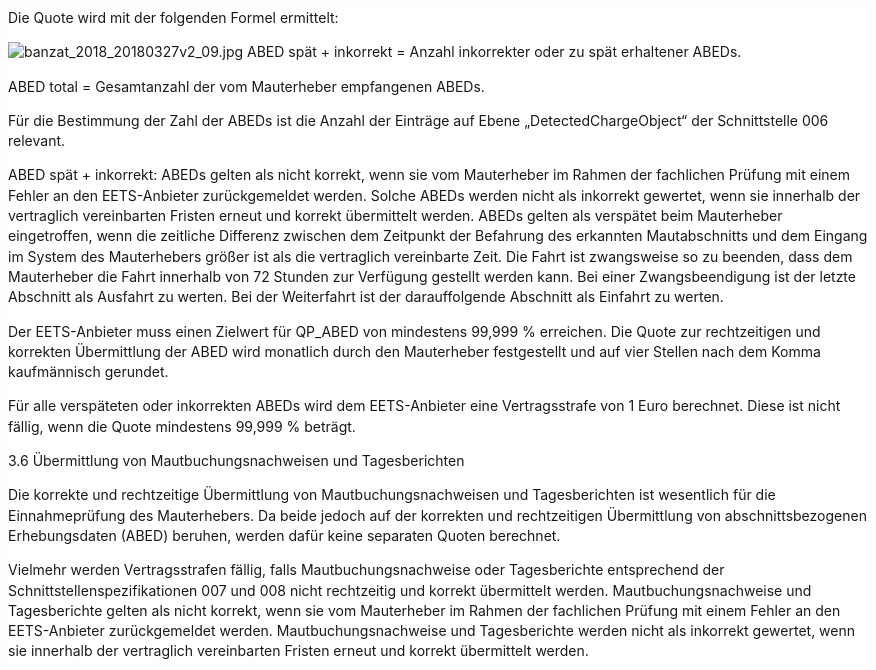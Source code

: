 Die Quote wird mit der folgenden Formel ermittelt:

![banzat_2018_20180327v2_09.jpg](banzat_2018_20180327v2_09.jpg)
ABED
spät + inkorrekt = Anzahl inkorrekter oder zu spät erhaltener ABEDs.

ABED
total = Gesamtanzahl der vom Mauterheber empfangenen ABEDs.

Für die Bestimmung der Zahl der ABEDs ist die Anzahl der Einträge auf
Ebene „DetectedChargeObject“ der Schnittstelle 006 relevant.

ABED
spät + inkorrekt: ABEDs gelten als nicht korrekt, wenn sie vom
Mauterheber im Rahmen der fachlichen Prüfung mit einem Fehler an den
EETS-Anbieter zurückgemeldet werden. Solche ABEDs werden nicht als
inkorrekt gewertet, wenn sie innerhalb der vertraglich vereinbarten
Fristen erneut und korrekt übermittelt werden. ABEDs gelten als
verspätet beim Mauterheber eingetroffen, wenn die zeitliche Differenz
zwischen dem Zeitpunkt der Befahrung des erkannten Mautabschnitts und
dem Eingang im System des Mauterhebers größer ist als die vertraglich
vereinbarte Zeit. Die Fahrt ist zwangsweise so zu beenden, dass dem
Mauterheber die Fahrt innerhalb von 72 Stunden zur Verfügung gestellt
werden kann. Bei einer Zwangsbeendigung ist der letzte Abschnitt als
Ausfahrt zu werten. Bei der Weiterfahrt ist der darauffolgende
Abschnitt als Einfahrt zu werten.

Der EETS-Anbieter muss einen Zielwert für QP\_ABED von mindestens
99,999 % erreichen. Die Quote zur rechtzeitigen und korrekten
Übermittlung der ABED wird monatlich durch den Mauterheber
festgestellt und auf vier Stellen nach dem Komma kaufmännisch
gerundet.

Für alle verspäteten oder inkorrekten ABEDs wird dem EETS-Anbieter
eine Vertragsstrafe von 1 Euro berechnet. Diese ist nicht fällig, wenn
die Quote mindestens 99,999 % beträgt.

3\.6 Übermittlung von Mautbuchungsnachweisen und Tagesberichten

Die korrekte und rechtzeitige Übermittlung von Mautbuchungsnachweisen
und Tagesberichten ist wesentlich für die Einnahmeprüfung des
Mauterhebers. Da beide jedoch auf der korrekten und rechtzeitigen
Übermittlung von abschnittsbezogenen Erhebungsdaten (ABED) beruhen,
werden dafür keine separaten Quoten berechnet.

Vielmehr werden Vertragsstrafen fällig, falls Mautbuchungsnachweise
oder Tagesberichte entsprechend der Schnittstellenspezifikationen 007
und 008 nicht rechtzeitig und korrekt übermittelt werden.
Mautbuchungsnachweise und Tagesberichte gelten als nicht korrekt, wenn
sie vom Mauterheber im Rahmen der fachlichen Prüfung mit einem Fehler
an den EETS-Anbieter zurückgemeldet werden. Mautbuchungsnachweise und
Tagesberichte werden nicht als inkorrekt gewertet, wenn sie innerhalb
der vertraglich vereinbarten Fristen erneut und korrekt übermittelt
werden.
